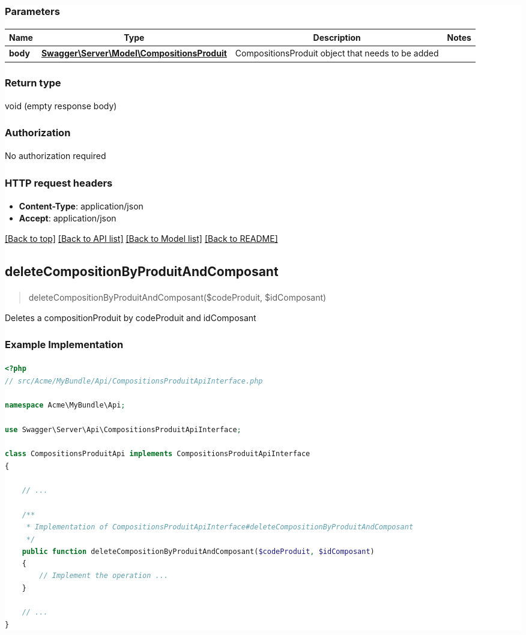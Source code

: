 ### Parameters

Name | Type | Description  | Notes
------------- | ------------- | ------------- | -------------
 **body** | [**Swagger\Server\Model\CompositionsProduit**](../Model/CompositionsProduit.md)| CompositionsProduit object that needs to be added |

### Return type

void (empty response body)

### Authorization

No authorization required

### HTTP request headers

 - **Content-Type**: application/json
 - **Accept**: application/json

[[Back to top]](#) [[Back to API list]](../../README.md#documentation-for-api-endpoints) [[Back to Model list]](../../README.md#documentation-for-models) [[Back to README]](../../README.md)

## **deleteCompositionByProduitAndComposant**
> deleteCompositionByProduitAndComposant($codeProduit, $idComposant)

Deletes a compositionProduit by codeProduit and idComposant

### Example Implementation
```php
<?php
// src/Acme/MyBundle/Api/CompositionsProduitApiInterface.php

namespace Acme\MyBundle\Api;

use Swagger\Server\Api\CompositionsProduitApiInterface;

class CompositionsProduitApi implements CompositionsProduitApiInterface
{

    // ...

    /**
     * Implementation of CompositionsProduitApiInterface#deleteCompositionByProduitAndComposant
     */
    public function deleteCompositionByProduitAndComposant($codeProduit, $idComposant)
    {
        // Implement the operation ...
    }

    // ...
}
```
